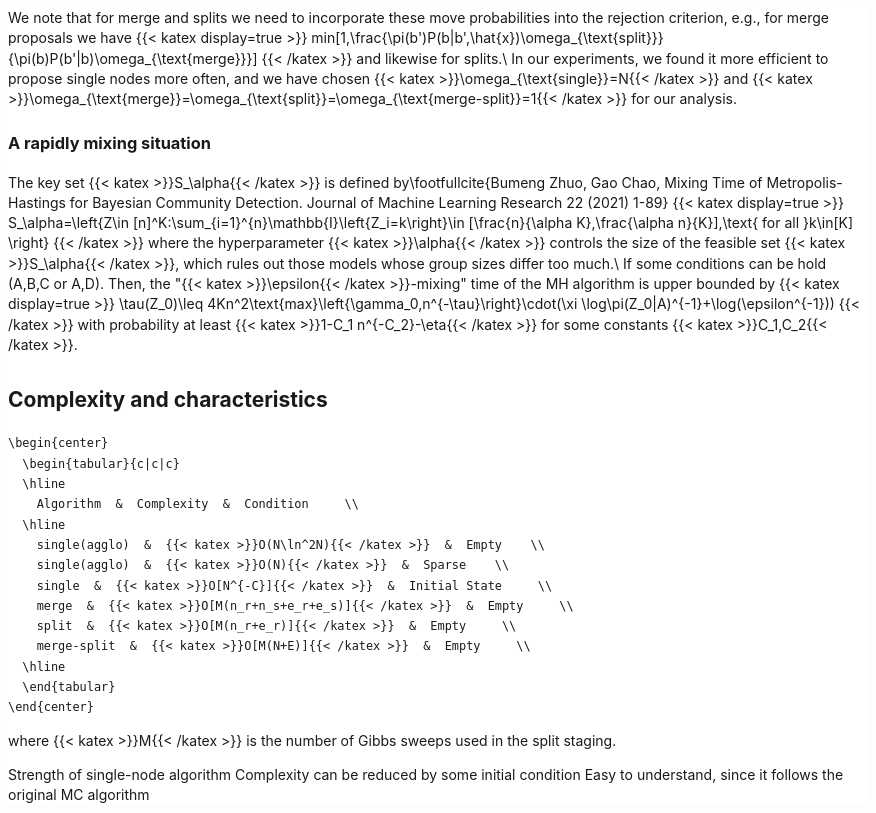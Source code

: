 We note that for merge and splits we need to incorporate these move probabilities into the rejection criterion, e.g., for merge proposals we have
 {{< katex display=true >}}
   min[1,\frac{\pi(b')P(b|b',\hat{x})\omega_{\text{split}}}{\pi(b)P(b'|b)\omega_{\text{merge}}}]
 {{< /katex >}}
and likewise for splits.\\
In our experiments, we found it more efficient to propose single nodes more often, and we have chosen {{< katex >}}\omega_{\text{single}}=N{{< /katex >}} and {{< katex >}}\omega_{\text{merge}}=\omega_{\text{split}}=\omega_{\text{merge-split}}=1{{< /katex >}} for our analysis.


### A rapidly mixing situation
The key set {{< katex >}}S_\alpha{{< /katex >}} is defined by\footfullcite{Bumeng Zhuo, Gao Chao, Mixing Time of Metropolis-Hastings for Bayesian Community Detection. Journal of Machine Learning Research 22 (2021) 1-89}
 {{< katex display=true >}}
   S_\alpha=\left\{Z\in [n]^K:\sum_{i=1}^{n}\mathbb{I}\left\{Z_i=k\right\}\in [\frac{n}{\alpha K},\frac{\alpha n}{K}],\text{ for all }k\in[K] \right\}
 {{< /katex >}}
where the hyperparameter {{< katex >}}\alpha{{< /katex >}} controls the size of the feasible set {{< katex >}}S_\alpha{{< /katex >}}, which rules out those models whose group sizes differ too much.\\
If some conditions can be hold (A,B,C or A,D). Then, the "{{< katex >}}\epsilon{{< /katex >}}-mixing" time of the MH algorithm is upper bounded by
 {{< katex display=true >}}
   \tau(Z_0)\leq 4Kn^2\text{max}\left\{\gamma_0,n^{-\tau}\right\}\cdot(\xi \log\pi(Z_0|A)^{-1}+\log(\epsilon^{-1}))
 {{< /katex >}}
with probability at least {{< katex >}}1-C_1 n^{-C_2}-\eta{{< /katex >}} for some constants {{< katex >}}C_1,C_2{{< /katex >}}.

## Complexity and characteristics
```
\begin{center}
  \begin{tabular}{c|c|c}
  \hline
    Algorithm  &  Complexity  &  Condition     \\
  \hline
    single(agglo)  &  {{< katex >}}O(N\ln^2N){{< /katex >}}  &  Empty    \\
    single(agglo)  &  {{< katex >}}O(N){{< /katex >}}  &  Sparse    \\
    single  &  {{< katex >}}O[N^{-C}]{{< /katex >}}  &  Initial State     \\
    merge  &  {{< katex >}}O[M(n_r+n_s+e_r+e_s)]{{< /katex >}}  &  Empty     \\
    split  &  {{< katex >}}O[M(n_r+e_r)]{{< /katex >}}  &  Empty     \\
    merge-split  &  {{< katex >}}O[M(N+E)]{{< /katex >}}  &  Empty     \\
  \hline
  \end{tabular}
\end{center}
```
where {{< katex >}}M{{< /katex >}} is the number of Gibbs sweeps used in the split staging.

Strength of single-node algorithm
Complexity can be reduced by some initial condition
Easy to understand, since it follows the original MC algorithm
